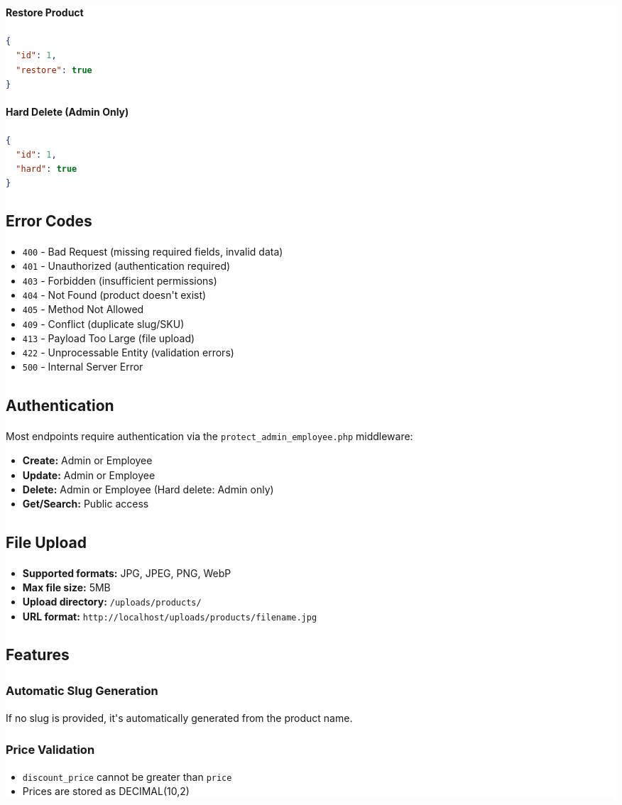 #### Restore Product
```json
{
  "id": 1,
  "restore": true
}
```

#### Hard Delete (Admin Only)
```json
{
  "id": 1,
  "hard": true
}
```

## Error Codes
- `400` - Bad Request (missing required fields, invalid data)
- `401` - Unauthorized (authentication required)
- `403` - Forbidden (insufficient permissions)
- `404` - Not Found (product doesn't exist)
- `405` - Method Not Allowed
- `409` - Conflict (duplicate slug/SKU)
- `413` - Payload Too Large (file upload)
- `422` - Unprocessable Entity (validation errors)
- `500` - Internal Server Error

## Authentication
Most endpoints require authentication via the `protect_admin_employee.php` middleware:
- **Create:** Admin or Employee
- **Update:** Admin or Employee  
- **Delete:** Admin or Employee (Hard delete: Admin only)
- **Get/Search:** Public access

## File Upload
- **Supported formats:** JPG, JPEG, PNG, WebP
- **Max file size:** 5MB
- **Upload directory:** `/uploads/products/`
- **URL format:** `http://localhost/uploads/products/filename.jpg`

## Features

### Automatic Slug Generation
If no slug is provided, it's automatically generated from the product name.

### Price Validation
- `discount_price` cannot be greater than `price`
- Prices are stored as DECIMAL(10,2)
